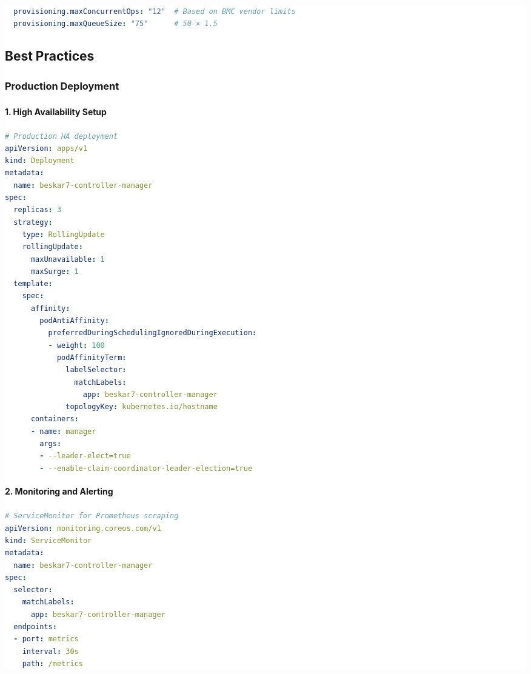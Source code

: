 ```yaml
  provisioning.maxConcurrentOps: "12"  # Based on BMC vendor limits
  provisioning.maxQueueSize: "75"      # 50 × 1.5
```

## Best Practices

### Production Deployment

#### 1. High Availability Setup
```yaml
# Production HA deployment
apiVersion: apps/v1
kind: Deployment
metadata:
  name: beskar7-controller-manager
spec:
  replicas: 3
  strategy:
    type: RollingUpdate
    rollingUpdate:
      maxUnavailable: 1
      maxSurge: 1
  template:
    spec:
      affinity:
        podAntiAffinity:
          preferredDuringSchedulingIgnoredDuringExecution:
          - weight: 100
            podAffinityTerm:
              labelSelector:
                matchLabels:
                  app: beskar7-controller-manager
              topologyKey: kubernetes.io/hostname
      containers:
      - name: manager
        args:
        - --leader-elect=true
        - --enable-claim-coordinator-leader-election=true
```

#### 2. Monitoring and Alerting
```yaml
# ServiceMonitor for Prometheus scraping
apiVersion: monitoring.coreos.com/v1
kind: ServiceMonitor
metadata:
  name: beskar7-controller-manager
spec:
  selector:
    matchLabels:
      app: beskar7-controller-manager
  endpoints:
  - port: metrics
    interval: 30s
    path: /metrics
```
